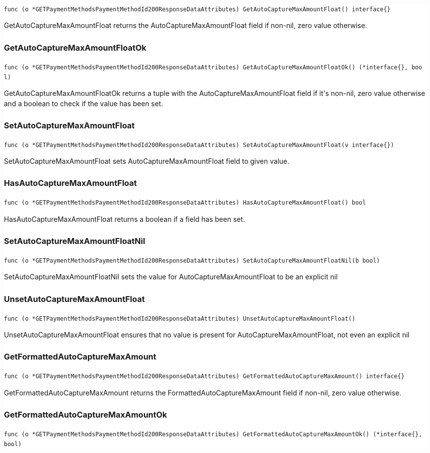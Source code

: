 `func (o *GETPaymentMethodsPaymentMethodId200ResponseDataAttributes) GetAutoCaptureMaxAmountFloat() interface{}`

GetAutoCaptureMaxAmountFloat returns the AutoCaptureMaxAmountFloat field if non-nil, zero value otherwise.

### GetAutoCaptureMaxAmountFloatOk

`func (o *GETPaymentMethodsPaymentMethodId200ResponseDataAttributes) GetAutoCaptureMaxAmountFloatOk() (*interface{}, bool)`

GetAutoCaptureMaxAmountFloatOk returns a tuple with the AutoCaptureMaxAmountFloat field if it's non-nil, zero value otherwise
and a boolean to check if the value has been set.

### SetAutoCaptureMaxAmountFloat

`func (o *GETPaymentMethodsPaymentMethodId200ResponseDataAttributes) SetAutoCaptureMaxAmountFloat(v interface{})`

SetAutoCaptureMaxAmountFloat sets AutoCaptureMaxAmountFloat field to given value.

### HasAutoCaptureMaxAmountFloat

`func (o *GETPaymentMethodsPaymentMethodId200ResponseDataAttributes) HasAutoCaptureMaxAmountFloat() bool`

HasAutoCaptureMaxAmountFloat returns a boolean if a field has been set.

### SetAutoCaptureMaxAmountFloatNil

`func (o *GETPaymentMethodsPaymentMethodId200ResponseDataAttributes) SetAutoCaptureMaxAmountFloatNil(b bool)`

 SetAutoCaptureMaxAmountFloatNil sets the value for AutoCaptureMaxAmountFloat to be an explicit nil

### UnsetAutoCaptureMaxAmountFloat
`func (o *GETPaymentMethodsPaymentMethodId200ResponseDataAttributes) UnsetAutoCaptureMaxAmountFloat()`

UnsetAutoCaptureMaxAmountFloat ensures that no value is present for AutoCaptureMaxAmountFloat, not even an explicit nil
### GetFormattedAutoCaptureMaxAmount

`func (o *GETPaymentMethodsPaymentMethodId200ResponseDataAttributes) GetFormattedAutoCaptureMaxAmount() interface{}`

GetFormattedAutoCaptureMaxAmount returns the FormattedAutoCaptureMaxAmount field if non-nil, zero value otherwise.

### GetFormattedAutoCaptureMaxAmountOk

`func (o *GETPaymentMethodsPaymentMethodId200ResponseDataAttributes) GetFormattedAutoCaptureMaxAmountOk() (*interface{}, bool)`
